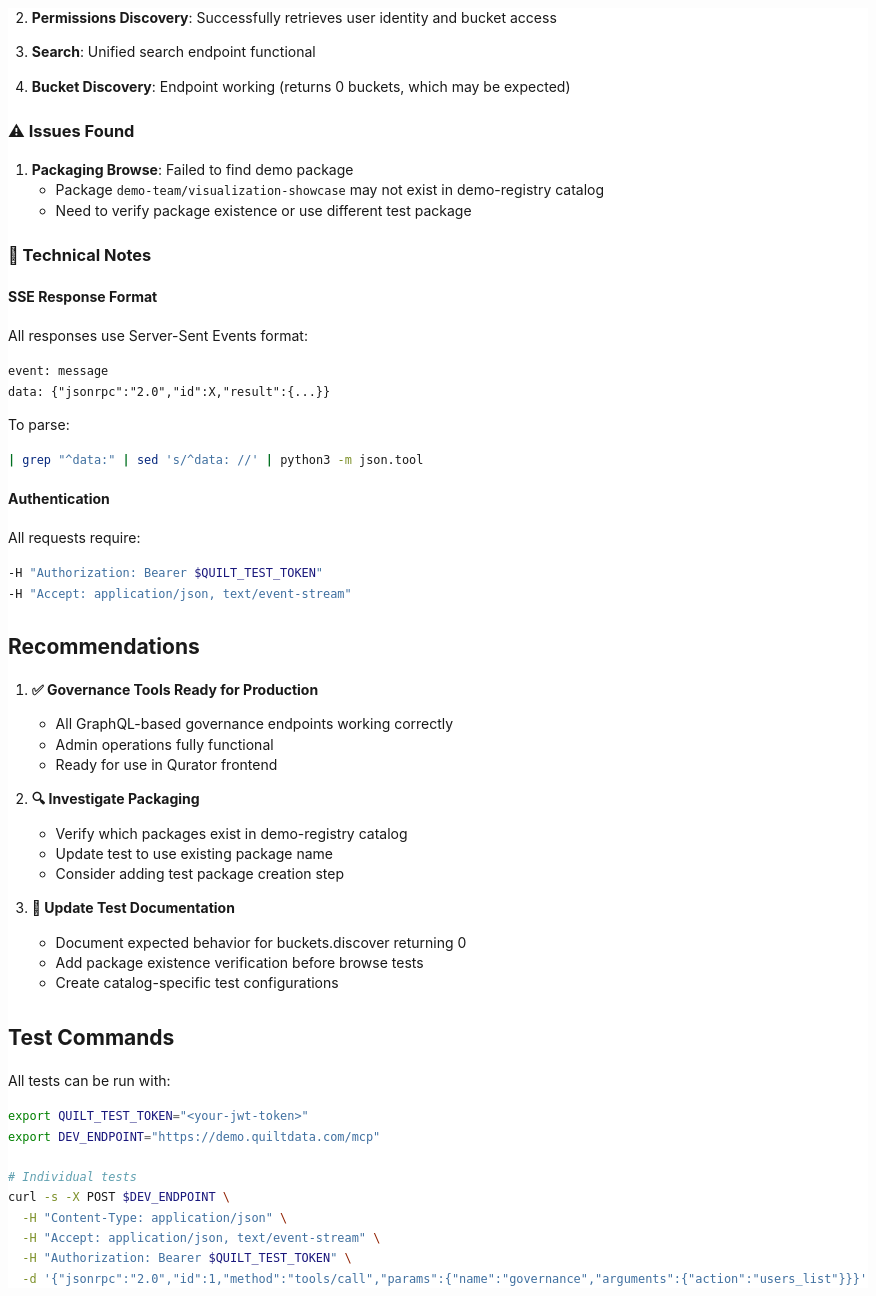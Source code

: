 2. **Permissions Discovery**: Successfully retrieves user identity and bucket access

3. **Search**: Unified search endpoint functional

4. **Bucket Discovery**: Endpoint working (returns 0 buckets, which may be expected)

### ⚠️ Issues Found
1. **Packaging Browse**: Failed to find demo package
   - Package `demo-team/visualization-showcase` may not exist in demo-registry catalog
   - Need to verify package existence or use different test package

### 🔧 Technical Notes

#### SSE Response Format
All responses use Server-Sent Events format:
```
event: message
data: {"jsonrpc":"2.0","id":X,"result":{...}}
```

To parse:
```bash
| grep "^data:" | sed 's/^data: //' | python3 -m json.tool
```

#### Authentication
All requests require:
```bash
-H "Authorization: Bearer $QUILT_TEST_TOKEN"
-H "Accept: application/json, text/event-stream"
```

## Recommendations

1. **✅ Governance Tools Ready for Production**
   - All GraphQL-based governance endpoints working correctly
   - Admin operations fully functional
   - Ready for use in Qurator frontend

2. **🔍 Investigate Packaging**
   - Verify which packages exist in demo-registry catalog
   - Update test to use existing package name
   - Consider adding test package creation step

3. **📝 Update Test Documentation**
   - Document expected behavior for buckets.discover returning 0
   - Add package existence verification before browse tests
   - Create catalog-specific test configurations

## Test Commands

All tests can be run with:
```bash
export QUILT_TEST_TOKEN="<your-jwt-token>"
export DEV_ENDPOINT="https://demo.quiltdata.com/mcp"

# Individual tests
curl -s -X POST $DEV_ENDPOINT \
  -H "Content-Type: application/json" \
  -H "Accept: application/json, text/event-stream" \
  -H "Authorization: Bearer $QUILT_TEST_TOKEN" \
  -d '{"jsonrpc":"2.0","id":1,"method":"tools/call","params":{"name":"governance","arguments":{"action":"users_list"}}}'
```

